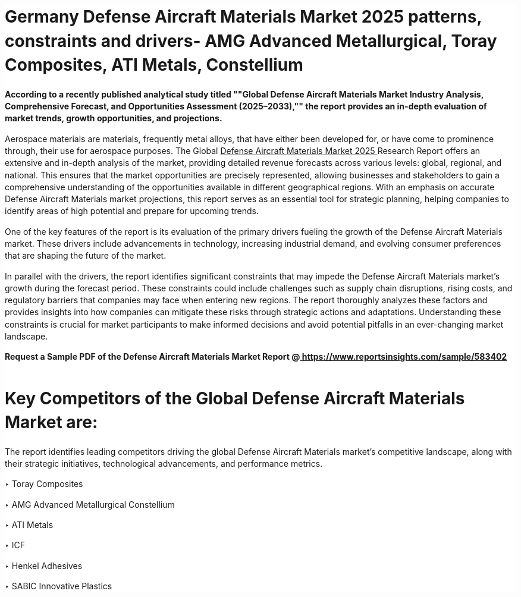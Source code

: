 # Germany Defense Aircraft Materials Market 2025 patterns, constraints and drivers- AMG Advanced Metallurgical, Toray Composites,  ATI Metals,  Constellium

<strong>According to a recently published analytical study titled ""Global Defense Aircraft Materials Market Industry Analysis, Comprehensive Forecast, and Opportunities Assessment (2025–2033),"" the report provides an in-depth evaluation of market trends, growth opportunities, and projections.</strong>

Aerospace materials are materials, frequently metal alloys, that have either been developed for, or have come to prominence through, their use for aerospace purposes. The Global <a href=https://www.reportsinsights.com/sample/583402>Defense Aircraft Materials Market 2025 </a> Research Report offers an extensive and in-depth analysis of the market, providing detailed revenue forecasts across various levels: global, regional, and national. This ensures that the market opportunities are precisely represented, allowing businesses and stakeholders to gain a comprehensive understanding of the opportunities available in different geographical regions. With an emphasis on accurate Defense Aircraft Materials market projections, this report serves as an essential tool for strategic planning, helping companies to identify areas of high potential and prepare for upcoming trends.

One of the key features of the report is its evaluation of the primary drivers fueling the growth of the Defense Aircraft Materials market. These drivers include advancements in technology, increasing industrial demand, and evolving consumer preferences that are shaping the future of the market. 

In parallel with the drivers, the report identifies significant constraints that may impede the Defense Aircraft Materials market’s growth during the forecast period. These constraints could include challenges such as supply chain disruptions, rising costs, and regulatory barriers that companies may face when entering new regions. The report thoroughly analyzes these factors and provides insights into how companies can mitigate these risks through strategic actions and adaptations. Understanding these constraints is crucial for market participants to make informed decisions and avoid potential pitfalls in an ever-changing market landscape.

<strong>Request a Sample PDF of the Defense Aircraft Materials Market Report </strong><strong>@<a href=https://www.reportsinsights.com/sample/583402> https://www.reportsinsights.com/sample/583402</a></strong></font>

# <strong>Key Competitors of the Global Defense Aircraft Materials Market are:</strong>

The report identifies leading competitors driving the global Defense Aircraft Materials market’s competitive landscape, along with their strategic initiatives, technological advancements, and performance metrics.

‣ Toray Composites

‣ AMG Advanced Metallurgical Constellium

‣ ATI Metals

‣ ICF

‣ Henkel Adhesives

‣ SABIC Innovative Plastics
